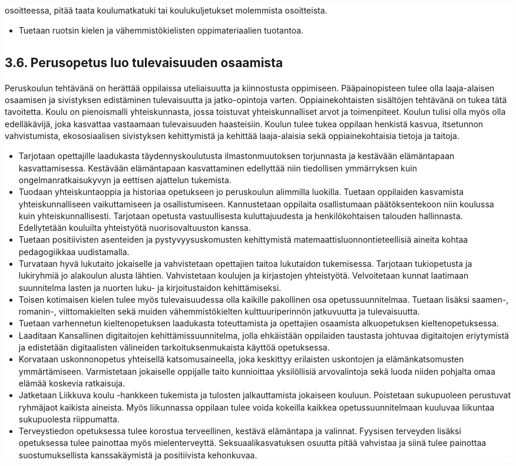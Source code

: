 osoitteessa, pitää taata koulumatkatuki tai koulukuljetukset molemmista osoitteista.
- Tuetaan ruotsin kielen ja vähemmistökielisten oppimateriaalien tuotantoa.

## 3.6. Perusopetus luo tulevaisuuden osaamista
Peruskoulun tehtävänä on herättää oppilaissa uteliaisuutta ja kiinnostusta oppimiseen.
Pääpainopisteen tulee olla laaja-alaisen osaamisen ja sivistyksen edistäminen tulevaisuutta
ja jatko-opintoja varten. Oppiainekohtaisten sisältöjen tehtävänä on tukea tätä tavoitetta.
Koulu on pienoismalli yhteiskunnasta, jossa toistuvat yhteiskunnalliset arvot ja toimenpiteet.
Koulun tulisi olla myös olla edelläkävijä, joka kasvattaa vastaamaan tulevaisuuden
haasteisiin. Koulun tulee tukea oppilaan henkistä kasvua, itsetunnon vahvistumista,
ekososiaalisen sivistyksen kehittymistä ja kehittää laaja-alaisia sekä oppiainekohtaisia tietoja
ja taitoja.

- Tarjotaan opettajille laadukasta täydennyskoulutusta ilmastonmuutoksen torjunnasta
ja kestävään elämäntapaan kasvattamisessa. Kestävään elämäntapaan
kasvattaminen edellyttää niin tiedollisen ymmärryksen kuin ongelmanratkaisukyvyn ja
eettisen ajattelun tukemista.
- Tuodaan yhteiskuntaoppia ja historiaa opetukseen jo peruskoulun alimmilla luokilla.
Tuetaan oppilaiden kasvamista yhteiskunnalliseen vaikuttamiseen ja osallistumiseen.
Kannustetaan oppilaita osallistumaan päätöksentekoon niin koulussa kuin
yhteiskunnallisesti. Tarjotaan opetusta vastuullisesta kuluttajuudesta ja
henkilökohtaisen talouden hallinnasta. Edellytetään kouluilta yhteistyötä
nuorisovaltuuston kanssa.
- Tuetaan positiivisten asenteiden ja pystyvyysuskomusten kehittymistä matemaattisluonnontieteellisiä
aineita kohtaa pedagogiikkaa uudistamalla.
- Turvataan hyvä lukutaito jokaiselle ja vahvistetaan opettajien taitoa lukutaidon
tukemisessa. Tarjotaan tukiopetusta ja lukiryhmiä jo alakoulun alusta lähtien.
Vahvistetaan koulujen ja kirjastojen yhteistyötä. Velvoitetaan kunnat laatimaan
suunnitelma lasten ja nuorten luku- ja kirjoitustaidon kehittämiseksi.
- Toisen kotimaisen kielen tulee myös tulevaisuudessa olla kaikille pakollinen osa
opetussuunnitelmaa. Tuetaan lisäksi saamen-, romanin-, viittomakielten sekä muiden
vähemmistökielten kulttuuriperinnön jatkuvuutta ja tulevaisuutta.
- Tuetaan varhennetun kieltenopetuksen laadukasta toteuttamista ja opettajien
osaamista alkuopetuksen kieltenopetuksessa.
- Laaditaan Kansallinen digitaitojen kehittämissuunnitelma, jolla ehkäistään oppilaiden
taustasta johtuvaa digitaitojen eriytymistä ja edistetään digitaalisten välineiden
tarkoituksenmukaista käyttöä opetuksessa.
- Korvataan uskonnonopetus yhteisellä katsomusaineella, joka keskittyy erilaisten
uskontojen ja elämänkatsomusten ymmärtämiseen. Varmistetaan jokaiselle oppijalle
taito kunnioittaa yksilöllisiä arvovalintoja sekä luoda niiden pohjalta omaa elämää
koskevia ratkaisuja.
- Jatketaan Liikkuva koulu -hankkeen tukemista ja tulosten jalkauttamista jokaiseen
kouluun. Poistetaan sukupuoleen perustuvat ryhmäjaot kaikista aineista. Myös
liikunnassa oppilaan tulee voida kokeilla kaikkea opetussuunnitelmaan kuuluvaa
liikuntaa sukupuolesta riippumatta.
- Terveystiedon opetuksessa tulee korostua terveellinen, kestävä elämäntapa ja
valinnat. Fyysisen terveyden lisäksi opetuksessa tulee painottaa myös
mielenterveyttä. Seksuaalikasvatuksen osuutta pitää vahvistaa ja siinä tulee
painottaa suostumuksellista kanssakäymistä ja positiivista kehonkuvaa.
